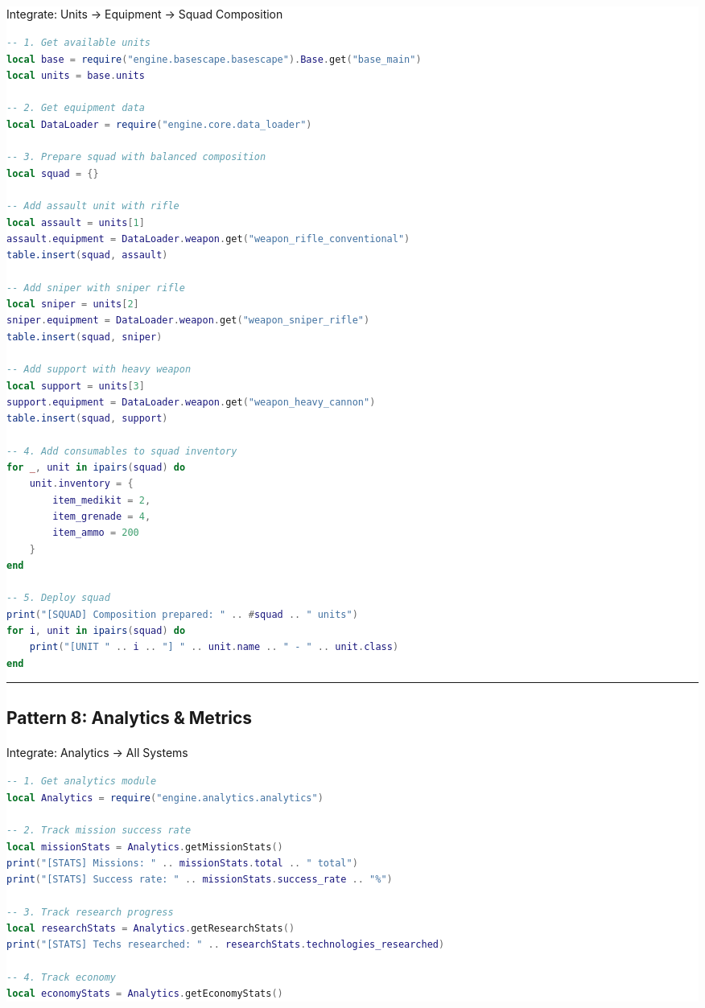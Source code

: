 Integrate: Units → Equipment → Squad Composition

```lua
-- 1. Get available units
local base = require("engine.basescape.basescape").Base.get("base_main")
local units = base.units

-- 2. Get equipment data
local DataLoader = require("engine.core.data_loader")

-- 3. Prepare squad with balanced composition
local squad = {}

-- Add assault unit with rifle
local assault = units[1]
assault.equipment = DataLoader.weapon.get("weapon_rifle_conventional")
table.insert(squad, assault)

-- Add sniper with sniper rifle
local sniper = units[2]
sniper.equipment = DataLoader.weapon.get("weapon_sniper_rifle")
table.insert(squad, sniper)

-- Add support with heavy weapon
local support = units[3]
support.equipment = DataLoader.weapon.get("weapon_heavy_cannon")
table.insert(squad, support)

-- 4. Add consumables to squad inventory
for _, unit in ipairs(squad) do
    unit.inventory = {
        item_medikit = 2,
        item_grenade = 4,
        item_ammo = 200
    }
end

-- 5. Deploy squad
print("[SQUAD] Composition prepared: " .. #squad .. " units")
for i, unit in ipairs(squad) do
    print("[UNIT " .. i .. "] " .. unit.name .. " - " .. unit.class)
end
```

---

## Pattern 8: Analytics & Metrics

Integrate: Analytics → All Systems

```lua
-- 1. Get analytics module
local Analytics = require("engine.analytics.analytics")

-- 2. Track mission success rate
local missionStats = Analytics.getMissionStats()
print("[STATS] Missions: " .. missionStats.total .. " total")
print("[STATS] Success rate: " .. missionStats.success_rate .. "%")

-- 3. Track research progress
local researchStats = Analytics.getResearchStats()
print("[STATS] Techs researched: " .. researchStats.technologies_researched)

-- 4. Track economy
local economyStats = Analytics.getEconomyStats()
```